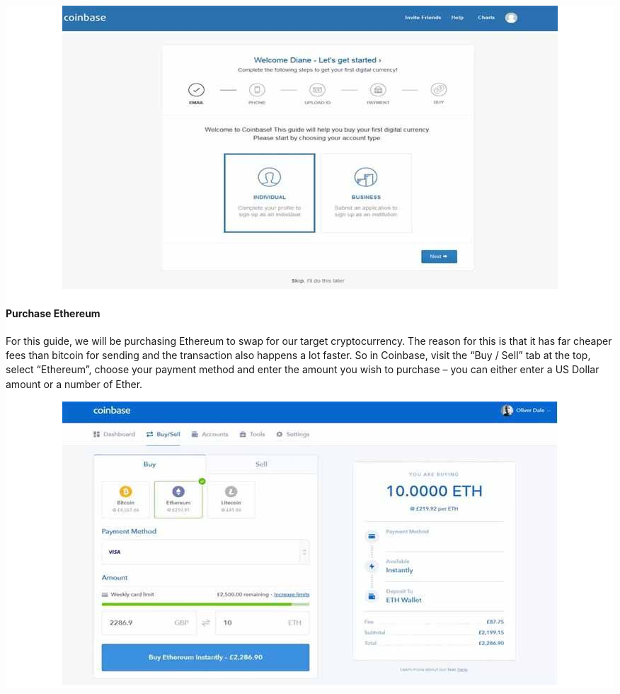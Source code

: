 <center><img src="/images/dragonchain-105.jpg" alt="what is dragonchain"></center>

<h4>Purchase Ethereum</h4>

<p>For this guide, we will be purchasing Ethereum to swap for our target cryptocurrency. The reason for this is that it has far cheaper fees than bitcoin for sending and the transaction also happens a lot faster. So in Coinbase, visit the “Buy / Sell” tab at the top, select “Ethereum”, choose your payment method and enter the amount you wish to purchase – you can either enter a US Dollar amount or a number of Ether.</p>

<center><img src="/images/dragonchain-106.jpg" alt="what is dragonchain"></center>

